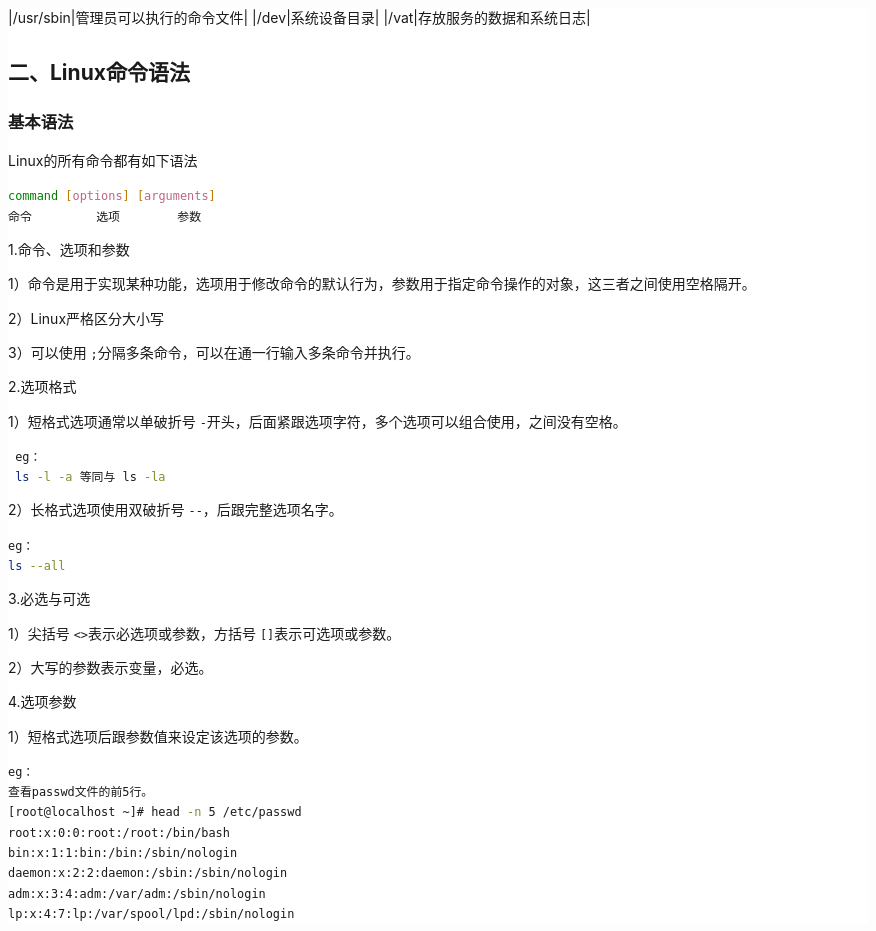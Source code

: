 |/usr/sbin|管理员可以执行的命令文件|
|/dev|系统设备目录|
|/vat|存放服务的数据和系统日志|

## 二、Linux命令语法

### 基本语法

Linux的所有命令都有如下语法

```bash
command [options] [arguments]
命令		   选项		 参数
```

1.命令、选项和参数

1）命令是用于实现某种功能，选项用于修改命令的默认行为，参数用于指定命令操作的对象，这三者之间使用空格隔开。

2）Linux严格区分大小写

3）可以使用 `;`分隔多条命令，可以在通一行输入多条命令并执行。

2.选项格式

1）短格式选项通常以单破折号 `-`开头，后面紧跟选项字符，多个选项可以组合使用，之间没有空格。

```bash
 eg：
 ls -l -a 等同与 ls -la
```

2）长格式选项使用双破折号 `--`，后跟完整选项名字。

```bash
eg：
ls --all
```

3.必选与可选

1）尖括号 `<>`表示必选项或参数，方括号 `[]`表示可选项或参数。

2）大写的参数表示变量，必选。

4.选项参数

1）短格式选项后跟参数值来设定该选项的参数。

```bash
eg：
查看passwd文件的前5行。
[root@localhost ~]# head -n 5 /etc/passwd
root:x:0:0:root:/root:/bin/bash
bin:x:1:1:bin:/bin:/sbin/nologin
daemon:x:2:2:daemon:/sbin:/sbin/nologin
adm:x:3:4:adm:/var/adm:/sbin/nologin
lp:x:4:7:lp:/var/spool/lpd:/sbin/nologin

```
